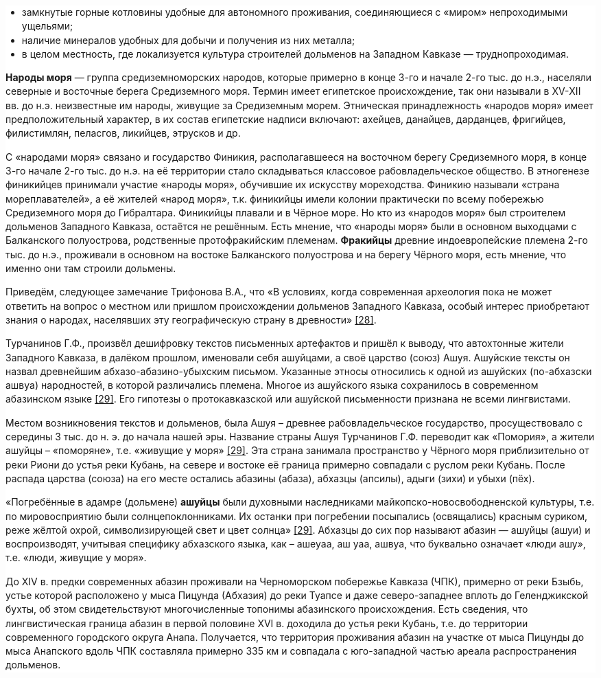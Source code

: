 - замкнутые горные котловины удобные для автономного проживания, соединяющиеся с «миром» непроходимыми ущельями;  
- наличие минералов удобных для добычи и получения из них металла;  
- в целом местность, где локализуется культура строителей дольменов на Западном Кавказе — труднопроходимая.

**Народы моря** — группа средиземноморских народов, которые примерно в конце 3-го и начале 2-го тыс. до н.э., населяли северные и восточные берега Средиземного моря. Термин имеет египетское происхождение, так они называли в ХV-ХII вв. до н.э. неизвестные им народы, живущие за Средиземным морем. Этническая принадлежность «народов моря» имеет предположительный характер, в их состав египетские надписи включают: ахейцев, данайцев, дарданцев, фригийцев, филистимлян, пеласгов, ликийцев, этрусков и др.

С «народами моря» связано и государство Финикия, располагавшееся на восточном берегу Средиземного моря, в конце 3-го начале 2-го тыс. до н.э. на её территории стало складываться классовое рабовладельческое общество. В этногенезе финикийцев принимали участие «народы моря», обучившие их искусству мореходства. Финикию называли «страна мореплавателей», а её жителей «народ моря», т.к. финикийцы имели колонии практически по всему побережью Средиземного моря до Гибралтара. Финикийцы плавали и в Чёрное море. Но кто из «народов моря» был строителем дольменов Западного Кавказа, остаётся не решённым. Есть мнение, что «народы моря» были в основном выходцами с Балканского полуострова, родственные протофракийским племенам. **Фракийцы** древние индоевропейские племена 2-го тыс. до н.э., проживали в основном на востоке Балканского полуострова и на берегу Чёрного моря, есть мнение, что именно они там строили дольмены.

Приведём, следующее замечание Трифонова В.А., что «В условиях, когда современная археология пока не может ответить на вопрос о местном или пришлом происхождении дольменов Западного Кавказа, особый интерес приобретают знания о народах, населявших эту географическую страну в древности» [[28]](#1.9.-[28]).

Турчанинов Г.Ф., произвёл дешифровку текстов письменных артефактов и пришёл к выводу, что автохтонные жители Западного Кавказа, в далёком прошлом, именовали себя ашуйцами, а своё царство (союз) Ашуя. Ашуйские тексты он назвал древнейшим абхазо-абазино-убыхским письмом. Указанные этносы относились к одной из ашуйских (по-абхазски ашвуа) народностей, в которой различались племена. Многое из ашуйского языка сохранилось в современном абазинском языке [[29]](#1.9.-[29]). Его гипотезы о протокавказской или ашуйской письменности признана не всеми лингвистами.

Местом возникновения текстов и дольменов, была Ашуя – древнее рабовладельческое государство, просуществовало с середины 3 тыс. до н. э. до начала нашей эры. Название страны Ашуя Турчанинов Г.Ф. переводит как «Помория», а жители ашуйцы – «поморяне», т.е. «живущие у моря» [[29]](#1.9.-[29]). Эта страна занимала пространство у Чёрного моря приблизительно от реки Риони до устья реки Кубань, на севере и востоке её граница примерно совпадали с руслом реки Кубань. После распада царства (союза) на его месте остались абазины (абаза), абхазцы (апсилы), адыги (зихи) и убыхи (пёх).

«Погребённые в адамре (дольмене) **ашуйцы** были духовными наследниками майкопско-новосвободненской культуры, т.е. по мировосприятию были солнцепоклонниками. Их останки при погребении посыпались (освящались) красным суриком, реже жёлтой охрой, символизирующей свет и цвет солнца» [[29]](#1.9.-[29]). Абхазцы до сих пор называют абазин — ашуйцы (ашуи) и воспроизводят, учитывая специфику абхазского языка, как – ашеуаа, аш уаа, ашвуа, что буквально означает «люди ашу», т.е. «люди, живущие у моря».

До ХIV в. предки современных абазин проживали на Черноморском побережье Кавказа (ЧПК), примерно от реки Бзыбь, устье которой расположено у мыса Пицунда (Абхазия) до реки Туапсе и даже северо-западнее вплоть до Геленджикской бухты, об этом свидетельствуют многочисленные топонимы абазинского происхождения. Есть сведения, что лингвистическая граница абазин в первой половине ХVI в. доходила до устья реки Кубань, т.е. до территории современного городского округа Анапа. Получается, что территория проживания абазин на участке от мыса Пицунды до мыса Анапского вдоль ЧПК составляла примерно 335 км и совпадала с юго-западной частью ареала распространения дольменов.
